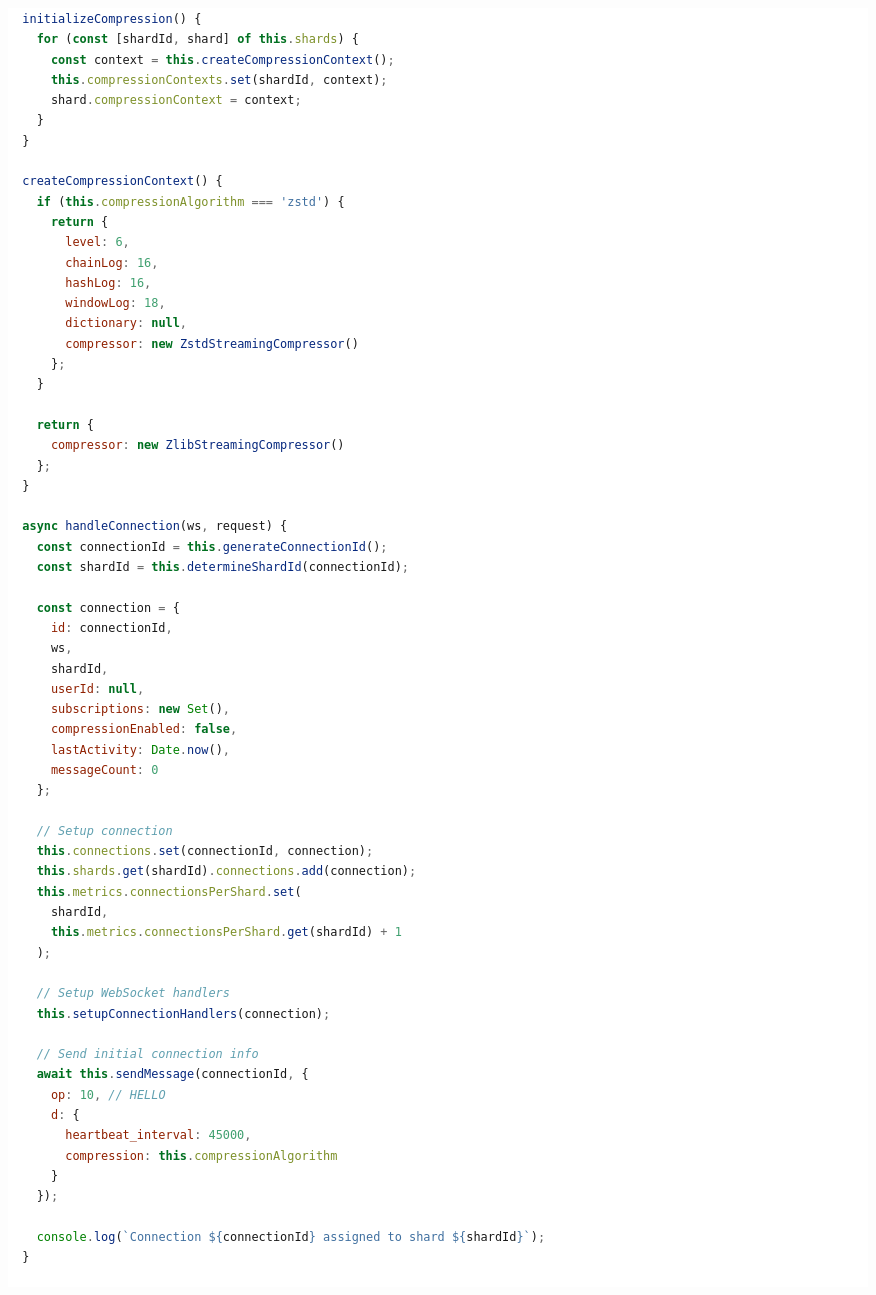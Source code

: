 ```javascript
  initializeCompression() {
    for (const [shardId, shard] of this.shards) {
      const context = this.createCompressionContext();
      this.compressionContexts.set(shardId, context);
      shard.compressionContext = context;
    }
  }
  
  createCompressionContext() {
    if (this.compressionAlgorithm === 'zstd') {
      return {
        level: 6,
        chainLog: 16,
        hashLog: 16,
        windowLog: 18,
        dictionary: null,
        compressor: new ZstdStreamingCompressor()
      };
    }
    
    return {
      compressor: new ZlibStreamingCompressor()
    };
  }
  
  async handleConnection(ws, request) {
    const connectionId = this.generateConnectionId();
    const shardId = this.determineShardId(connectionId);
    
    const connection = {
      id: connectionId,
      ws,
      shardId,
      userId: null,
      subscriptions: new Set(),
      compressionEnabled: false,
      lastActivity: Date.now(),
      messageCount: 0
    };
    
    // Setup connection
    this.connections.set(connectionId, connection);
    this.shards.get(shardId).connections.add(connection);
    this.metrics.connectionsPerShard.set(
      shardId,
      this.metrics.connectionsPerShard.get(shardId) + 1
    );
    
    // Setup WebSocket handlers
    this.setupConnectionHandlers(connection);
    
    // Send initial connection info
    await this.sendMessage(connectionId, {
      op: 10, // HELLO
      d: {
        heartbeat_interval: 45000,
        compression: this.compressionAlgorithm
      }
    });
    
    console.log(`Connection ${connectionId} assigned to shard ${shardId}`);
  }
  
```